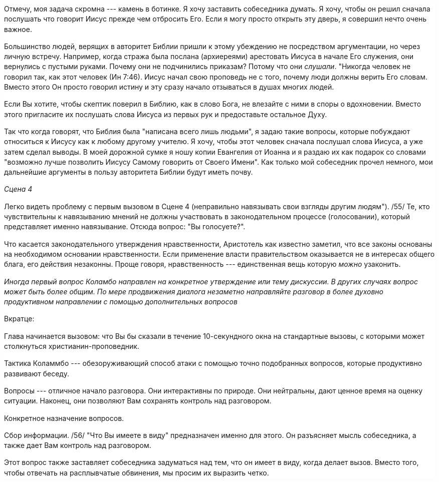Отмечу, моя задача скромна --- камень в ботинке. Я хочу заставить собеседника думать. Я хочу, чтобы он решил сначала послушать что говорит Иисус прежде чем отбросить Его. Если я могу просто открыть эту дверь, я совершил нечто очень важное.

Большинство людей, верящих в авторитет Библии пришли к этому убеждению не посредством аргументации, но через личную встречу. Например, когда стража была послана (архиереями) арестовать Иисуса в начале Его служения, они вернулись с пустыми руками. Почему они не подчинились приказам? Потому что они *слушали*. "Никогда человек не говорил так, как этот человек (Ин 7:46). Иисус начал свою проповедь не с того, почему люди должны верить Его словам. Вместо этого Он просто говорил истину и эту сразу начало отзываться в душах многих людей.

Если Вы хотите, чтобы скептик поверил в Библию, как в слово Бога, не влезайте с ними в споры о вдохновении. Вместо этого пригласите их послушать слова Иисуса из первых рук и предоставьте остальное Духу.

Так что когда говорят, что Библия была "написана всего лишь людьми", я задаю такие вопросы, которые побуждают относиться к Иисусу как к любому другому учителю. Я хочу, чтобы этот человек сначала послушал слова Иисуса, а уже затем сделал выводы. В моей дорожной сумке я ношу копии Евангелия от Иоанна и я раздаю их как подарок со словами "возможно лучше позволить Иисусу Самому говорить от Своего Имени". Как только мой собеседник прочел немного, мои дальнейшие аргументы в пользу авторитета Библии будут иметь почву.

*Сцена 4*

Легко видеть проблему с первым вызовом в Сцене 4 (неправильно навязывать свои взгляды другим людям"). /55/
Те, кто чувствительны к навязыванию мнений не должны участвовать в законодательном процессе (голосовании), который представляет именно навязывание. Отсюда вопрос: "Вы голосуете?".

Что касается законодательного утверждения нравственности, Аристотель как известно заметил, что все законы основаны на необходимом основании нравственности. Если применение власти правительством оказывается не в интересах общего блага, его действия незаконны. Проще говоря, нравственность --- единственная вещь которую *можно* узаконить.

*Иногда первый вопрос Коламбо направлен на конкретное утверждение или тему дискуссии. В других случаях вопрос может быть более общим. По мере продвижения диалога незаметно направляйте разговор в более духовно продуктивном направлении с помощью дополнительных вопросов*

Вкратце:

Глава начинается вызовом: что Вы бы сказали в течение 10-секундного окна на стандартные вызовы, с которыми может столкнуться христианин-проповедник. 

Тактика Коламмбо --- обезоруживающий способ атаки с помощью точно подобранных вопросов, которые продуктивно развивают беседу.

Вопросы --- отличное начало разговора. Они интерактивны по природе. Они нейтральны, дают ценное время на оценку ситуации. Наконец, они позволяют Вам сохранять контроль над разговором.

Конкретное назначение вопросов.

Сбор информации. /56/
"Что Вы имеете в виду" предназначен именно для этого. Он разъясняет мысль собеседника, а также дает Вам контроль над разговором.

Этот вопрос также заставляет собеседника задуматься над тем, что он имеет в виду, когда делает вызов. Вместо того, чтобы отвечать на расплывчатые обвинения, мы просим их выразить четко.
